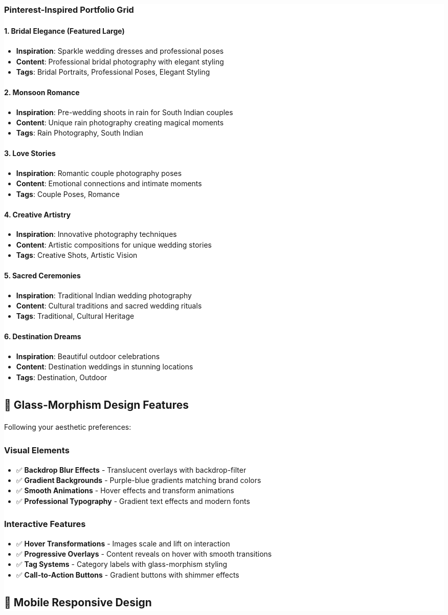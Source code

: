 ### **Pinterest-Inspired Portfolio Grid**

#### **1. Bridal Elegance (Featured Large)**
- **Inspiration**: Sparkle wedding dresses and professional poses
- **Content**: Professional bridal photography with elegant styling
- **Tags**: Bridal Portraits, Professional Poses, Elegant Styling

#### **2. Monsoon Romance**
- **Inspiration**: Pre-wedding shoots in rain for South Indian couples
- **Content**: Unique rain photography creating magical moments
- **Tags**: Rain Photography, South Indian

#### **3. Love Stories**
- **Inspiration**: Romantic couple photography poses
- **Content**: Emotional connections and intimate moments
- **Tags**: Couple Poses, Romance

#### **4. Creative Artistry**
- **Inspiration**: Innovative photography techniques
- **Content**: Artistic compositions for unique wedding stories
- **Tags**: Creative Shots, Artistic Vision

#### **5. Sacred Ceremonies**
- **Inspiration**: Traditional Indian wedding photography
- **Content**: Cultural traditions and sacred wedding rituals
- **Tags**: Traditional, Cultural Heritage

#### **6. Destination Dreams**
- **Inspiration**: Beautiful outdoor celebrations
- **Content**: Destination weddings in stunning locations
- **Tags**: Destination, Outdoor

## 🎨 **Glass-Morphism Design Features**

Following your aesthetic preferences:

### **Visual Elements**
- ✅ **Backdrop Blur Effects** - Translucent overlays with backdrop-filter
- ✅ **Gradient Backgrounds** - Purple-blue gradients matching brand colors
- ✅ **Smooth Animations** - Hover effects and transform animations
- ✅ **Professional Typography** - Gradient text effects and modern fonts

### **Interactive Features**
- ✅ **Hover Transformations** - Images scale and lift on interaction
- ✅ **Progressive Overlays** - Content reveals on hover with smooth transitions
- ✅ **Tag Systems** - Category labels with glass-morphism styling
- ✅ **Call-to-Action Buttons** - Gradient buttons with shimmer effects

## 📱 **Mobile Responsive Design**
